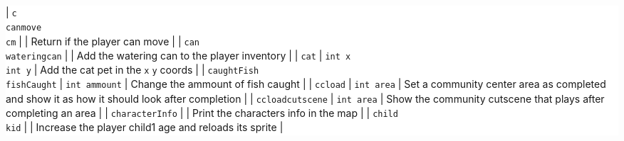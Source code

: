 | `c`<br>`canmove`<br>`cm`                                   |                                                                                                                                                                                                                                                                                                                                                                  | Return if the player can move                                                                                                                                                                                                                                                                                                     |
| `can`<br>`wateringcan`                                     |                                                                                                                                                                                                                                                                                                                                                                  | Add the watering can to the player inventory                                                                                                                                                                                                                                                                                      |
| `cat`                                                      | `int x`<br>`int y`                                                                                                                                                                                                                                                                                                                                               | Add the cat pet in the `x` `y` coords                                                                                                                                                                                                                                                                                             |
| `caughtFish`<br>`fishCaught`                               | `int ammount`                                                                                                                                                                                                                                                                                                                                                    | Change the ammount of fish caught                                                                                                                                                                                                                                                                                                 |
| `ccload`                                                   | `int area`                                                                                                                                                                                                                                                                                                                                                       | Set a community center area as completed and show it as how it should look after completion                                                                                                                                                                                                                                       |
| `ccloadcutscene`                                           | `int area`                                                                                                                                                                                                                                                                                                                                                       | Show the community cutscene that plays after completing an area                                                                                                                                                                                                                                                                   |
| `characterInfo`                                            |                                                                                                                                                                                                                                                                                                                                                                  | Print the characters info in the map                                                                                                                                                                                                                                                                                              |
| `child`<br>`kid`                                           |                                                                                                                                                                                                                                                                                                                                                                  | Increase the player child1 age and reloads its sprite                                                                                                                                                                                                                                                                             |